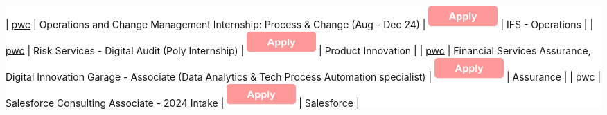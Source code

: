 | [pwc](https://www.pwc.com)                                                                    | Operations and Change Management Internship: Process & Change (Aug - Dec 24)                                                                                     | <a href="https://www.pwc.com/sg/en/careers/description.html?wdjobreqid=471123WD&wdcountry=SGP&wdjobsite=Global_Campus_Careers&wdjd=simple"><img src="/apply-btn.png" width="100" alt="Apply"></a>                                | IFS - Operations                                                                                                                                                                                                                                                                                                     |
| [pwc](https://www.pwc.com)                                                                    | Risk Services - Digital Audit (Poly Internship)                                                                                                                  | <a href="https://www.pwc.com/sg/en/careers/description.html?wdjobreqid=529952WD&wdcountry=SGP&wdjobsite=Global_Campus_Careers&wdjd=simple"><img src="/apply-btn.png" width="100" alt="Apply"></a>                                | Product Innovation                                                                                                                                                                                                                                                                                                   |
| [pwc](https://www.pwc.com)                                                                    | Financial Services Assurance, Digital Innovation Garage - Associate (Data Analytics & Tech Process Automation specialist)                                        | <a href="https://www.pwc.com/sg/en/careers/description.html?wdjobreqid=529136WD&wdcountry=SGP&wdjobsite=Global_Campus_Careers&wdjd=simple"><img src="/apply-btn.png" width="100" alt="Apply"></a>                                | Assurance                                                                                                                                                                                                                                                                                                            |
| [pwc](https://www.pwc.com)                                                                    | Salesforce Consulting Associate - 2024 Intake                                                                                                                    | <a href="https://www.pwc.com/sg/en/careers/description.html?wdjobreqid=508688WD&wdcountry=SGP&wdjobsite=Global_Campus_Careers&wdjd=simple"><img src="/apply-btn.png" width="100" alt="Apply"></a>                                | Salesforce                                                                                                                                                                                                                                                                                                           |